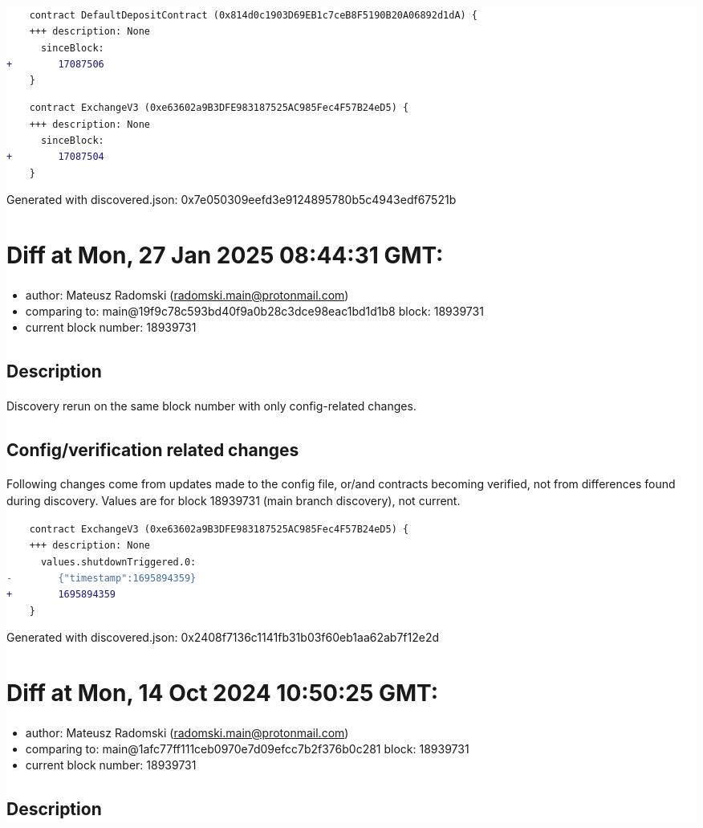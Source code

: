 ```diff
    contract DefaultDepositContract (0x814d0c1903D69EB1c7ceB8F5190B20A06892d1dA) {
    +++ description: None
      sinceBlock:
+        17087506
    }
```

```diff
    contract ExchangeV3 (0xe63602a9B3DFE983187525AC985Fec4F57B24eD5) {
    +++ description: None
      sinceBlock:
+        17087504
    }
```

Generated with discovered.json: 0x7e050309eefd3e9124895780b5c4943edf67521b

# Diff at Mon, 27 Jan 2025 08:44:31 GMT:

- author: Mateusz Radomski (<radomski.main@protonmail.com>)
- comparing to: main@19f9c78c593bd40f9a0b28c3dce98eac1bd1d1b8 block: 18939731
- current block number: 18939731

## Description

Discovery rerun on the same block number with only config-related changes.

## Config/verification related changes

Following changes come from updates made to the config file,
or/and contracts becoming verified, not from differences found during
discovery. Values are for block 18939731 (main branch discovery), not current.

```diff
    contract ExchangeV3 (0xe63602a9B3DFE983187525AC985Fec4F57B24eD5) {
    +++ description: None
      values.shutdownTriggered.0:
-        {"timestamp":1695894359}
+        1695894359
    }
```

Generated with discovered.json: 0x2408f7136c1141fb31b03f60eb1aa62ab7f12e2d

# Diff at Mon, 14 Oct 2024 10:50:25 GMT:

- author: Mateusz Radomski (<radomski.main@protonmail.com>)
- comparing to: main@1afc77ff111ceb0970e7d09efcc7b2f376b0c281 block: 18939731
- current block number: 18939731

## Description
